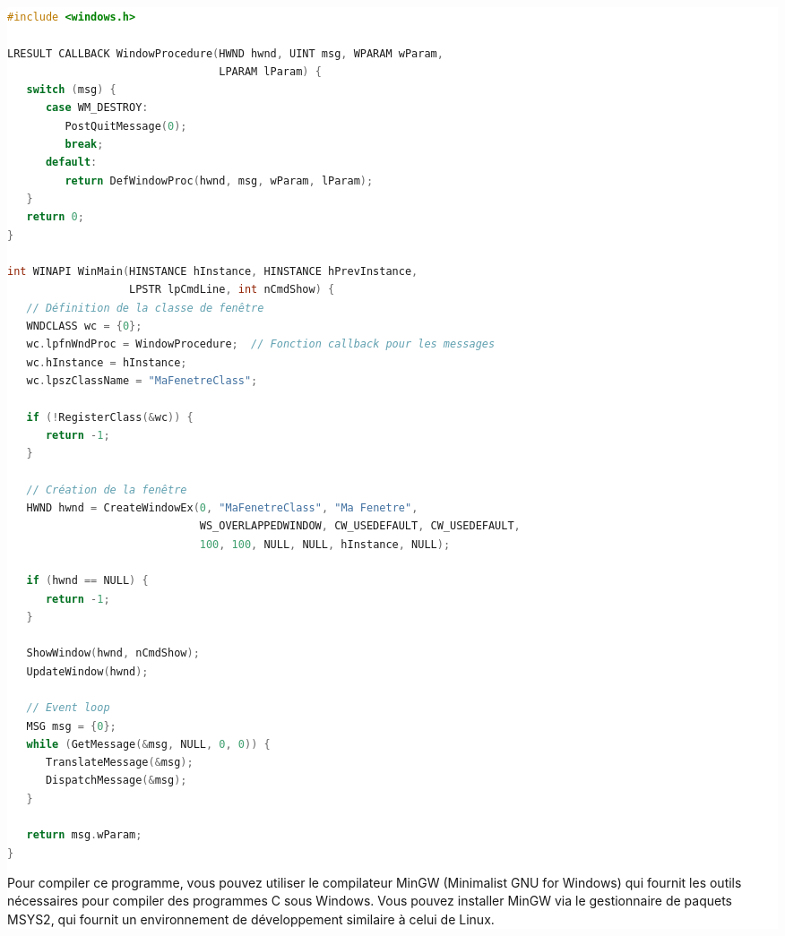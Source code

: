 ```c
#include <windows.h>

LRESULT CALLBACK WindowProcedure(HWND hwnd, UINT msg, WPARAM wParam,
                                 LPARAM lParam) {
   switch (msg) {
      case WM_DESTROY:
         PostQuitMessage(0);
         break;
      default:
         return DefWindowProc(hwnd, msg, wParam, lParam);
   }
   return 0;
}

int WINAPI WinMain(HINSTANCE hInstance, HINSTANCE hPrevInstance,
                   LPSTR lpCmdLine, int nCmdShow) {
   // Définition de la classe de fenêtre
   WNDCLASS wc = {0};
   wc.lpfnWndProc = WindowProcedure;  // Fonction callback pour les messages
   wc.hInstance = hInstance;
   wc.lpszClassName = "MaFenetreClass";

   if (!RegisterClass(&wc)) {
      return -1;
   }

   // Création de la fenêtre
   HWND hwnd = CreateWindowEx(0, "MaFenetreClass", "Ma Fenetre",
                              WS_OVERLAPPEDWINDOW, CW_USEDEFAULT, CW_USEDEFAULT,
                              100, 100, NULL, NULL, hInstance, NULL);

   if (hwnd == NULL) {
      return -1;
   }

   ShowWindow(hwnd, nCmdShow);
   UpdateWindow(hwnd);

   // Event loop
   MSG msg = {0};
   while (GetMessage(&msg, NULL, 0, 0)) {
      TranslateMessage(&msg);
      DispatchMessage(&msg);
   }

   return msg.wParam;
}
```

Pour compiler ce programme, vous pouvez utiliser le compilateur MinGW (Minimalist GNU for Windows) qui fournit les outils nécessaires pour compiler des programmes C sous Windows. Vous pouvez installer MinGW via le gestionnaire de paquets MSYS2, qui fournit un environnement de développement similaire à celui de Linux.
